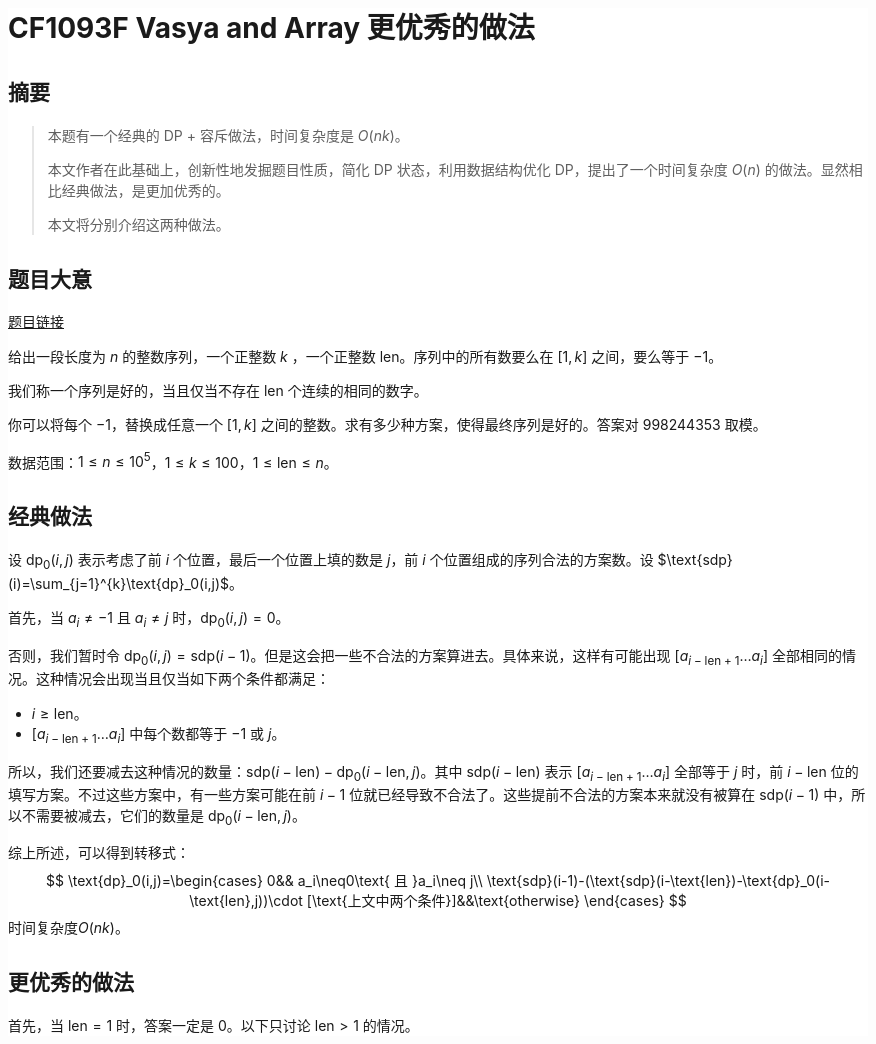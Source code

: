 # CF1093F Vasya and Array 更优秀的做法

## 摘要

> 本题有一个经典的 DP + 容斥做法，时间复杂度是 $O(nk)$。
>
> 本文作者在此基础上，创新性地发掘题目性质，简化 DP 状态，利用数据结构优化 DP，提出了一个时间复杂度 $O(n)$ 的做法。显然相比经典做法，是更加优秀的。
>
> 本文将分别介绍这两种做法。

## 题目大意

[题目链接](https://codeforces.com/contest/1093/problem/F)

给出一段长度为 $n$ 的整数序列，一个正整数 $k$ ，一个正整数 $\text{len}$。序列中的所有数要么在 $[1,k]$ 之间，要么等于 $-1$。

我们称一个序列是好的，当且仅当不存在 $\text{len}$ 个连续的相同的数字。

你可以将每个 $-1$，替换成任意一个 $[1,k]$ 之间的整数。求有多少种方案，使得最终序列是好的。答案对 $998244353$ 取模。

数据范围：$1\leq n\leq 10^5$，$1\leq k\leq 100$，$1\leq \text{len}\leq n$。

## 经典做法

设 $\text{dp}_0(i,j)$ 表示考虑了前 $i$ 个位置，最后一个位置上填的数是 $j$，前 $i$ 个位置组成的序列合法的方案数。设 $\text{sdp}(i)=\sum_{j=1}^{k}\text{dp}_0(i,j)$。

首先，当 $a_i\neq -1$ 且 $a_i\neq j$ 时，$\text{dp}_0(i,j)=0$。

否则，我们暂时令 $\text{dp}_0(i,j)=\text{sdp}(i - 1)$。但是这会把一些不合法的方案算进去。具体来说，这样有可能出现 $[a_{i-\text{len}+1}\dots a_i]$ 全部相同的情况。这种情况会出现当且仅当如下两个条件都满足：

- $i\geq \text{len}$。
- $[a_{i-\text{len}+1}\dots a_i]$ 中每个数都等于 $-1$ 或 $j$。

所以，我们还要减去这种情况的数量：$\text{sdp}(i-\text{len})-\text{dp}_0(i-\text{len},j)$。其中 $\text{sdp}(i - \text{len})$ 表示 $[a_{i-\text{len}+1}\dots a_i]$ 全部等于 $j$ 时，前 $i - \text{len}$ 位的填写方案。不过这些方案中，有一些方案可能在前 $i-1$ 位就已经导致不合法了。这些提前不合法的方案本来就没有被算在 $\text{sdp}(i-1)$ 中，所以不需要被减去，它们的数量是 $\text{dp}_0(i - \text{len},j)$。

综上所述，可以得到转移式：
$$
\text{dp}_0(i,j)=\begin{cases}
0&& a_i\neq0\text{ 且 }a_i\neq j\\
\text{sdp}(i-1)-(\text{sdp}(i-\text{len})-\text{dp}_0(i-\text{len},j))\cdot [\text{上文中两个条件}]&&\text{otherwise}
\end{cases}
$$
时间复杂度$O(nk)$。

## 更优秀的做法

首先，当 $\text{len} = 1$ 时，答案一定是 $0$。以下只讨论 $\text{len} > 1$ 的情况。
